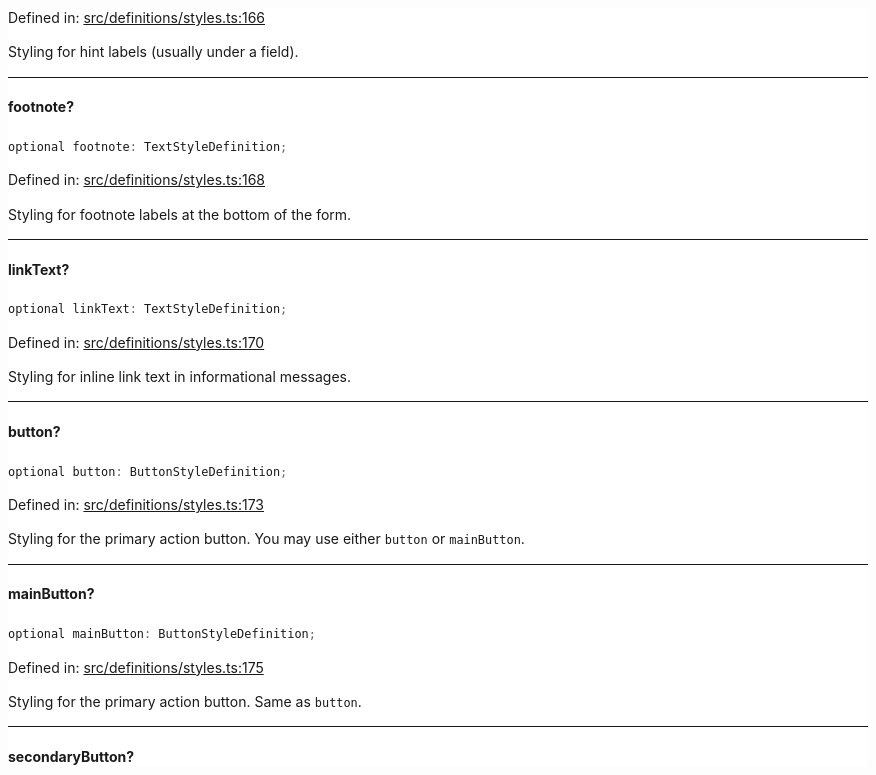 Defined in: [src/definitions/styles.ts:166](https://github.com/Fiksuruoka-fi/capacitor-adyen/blob/f7f5e96f21755ab2c8662363cc5f5c74dae6561a/src/definitions/styles.ts#L166)

Styling for hint labels (usually under a field).

***

#### footnote?

```ts
optional footnote: TextStyleDefinition;
```

Defined in: [src/definitions/styles.ts:168](https://github.com/Fiksuruoka-fi/capacitor-adyen/blob/f7f5e96f21755ab2c8662363cc5f5c74dae6561a/src/definitions/styles.ts#L168)

Styling for footnote labels at the bottom of the form.

***

#### linkText?

```ts
optional linkText: TextStyleDefinition;
```

Defined in: [src/definitions/styles.ts:170](https://github.com/Fiksuruoka-fi/capacitor-adyen/blob/f7f5e96f21755ab2c8662363cc5f5c74dae6561a/src/definitions/styles.ts#L170)

Styling for inline link text in informational messages.

***

#### button?

```ts
optional button: ButtonStyleDefinition;
```

Defined in: [src/definitions/styles.ts:173](https://github.com/Fiksuruoka-fi/capacitor-adyen/blob/f7f5e96f21755ab2c8662363cc5f5c74dae6561a/src/definitions/styles.ts#L173)

Styling for the primary action button. You may use either `button` or `mainButton`.

***

#### mainButton?

```ts
optional mainButton: ButtonStyleDefinition;
```

Defined in: [src/definitions/styles.ts:175](https://github.com/Fiksuruoka-fi/capacitor-adyen/blob/f7f5e96f21755ab2c8662363cc5f5c74dae6561a/src/definitions/styles.ts#L175)

Styling for the primary action button. Same as `button`.

***

#### secondaryButton?

